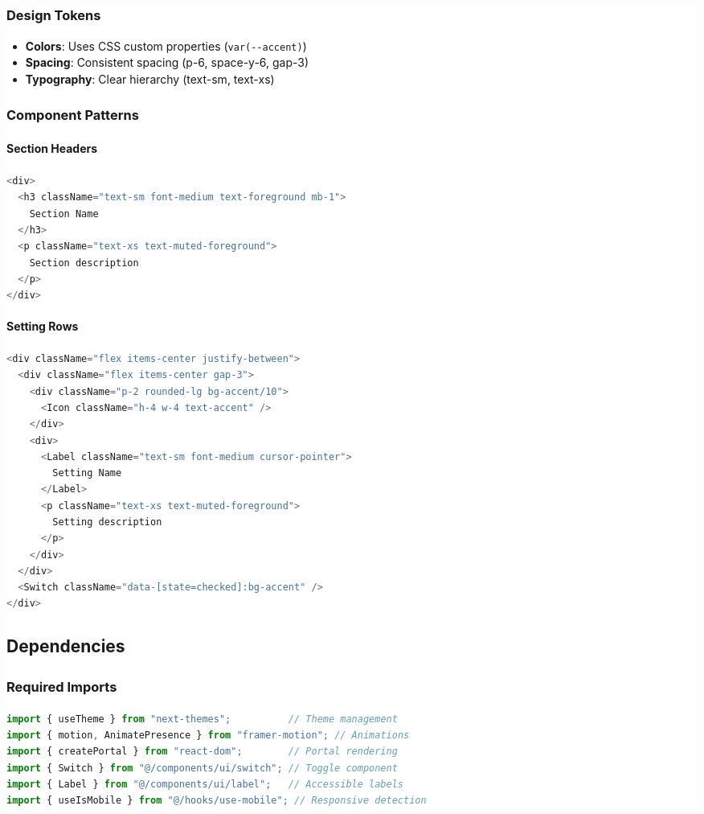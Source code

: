 ### Design Tokens
- **Colors**: Uses CSS custom properties (`var(--accent)`)
- **Spacing**: Consistent spacing (p-6, space-y-6, gap-3)
- **Typography**: Clear hierarchy (text-sm, text-xs)

### Component Patterns

#### Section Headers
```typescript
<div>
  <h3 className="text-sm font-medium text-foreground mb-1">
    Section Name
  </h3>
  <p className="text-xs text-muted-foreground">
    Section description
  </p>
</div>
```

#### Setting Rows
```typescript
<div className="flex items-center justify-between">
  <div className="flex items-center gap-3">
    <div className="p-2 rounded-lg bg-accent/10">
      <Icon className="h-4 w-4 text-accent" />
    </div>
    <div>
      <Label className="text-sm font-medium cursor-pointer">
        Setting Name
      </Label>
      <p className="text-xs text-muted-foreground">
        Setting description
      </p>
    </div>
  </div>
  <Switch className="data-[state=checked]:bg-accent" />
</div>
```

## Dependencies

### Required Imports
```typescript
import { useTheme } from "next-themes";          // Theme management
import { motion, AnimatePresence } from "framer-motion"; // Animations
import { createPortal } from "react-dom";        // Portal rendering
import { Switch } from "@/components/ui/switch"; // Toggle component
import { Label } from "@/components/ui/label";   // Accessible labels
import { useIsMobile } from "@/hooks/use-mobile"; // Responsive detection
```
